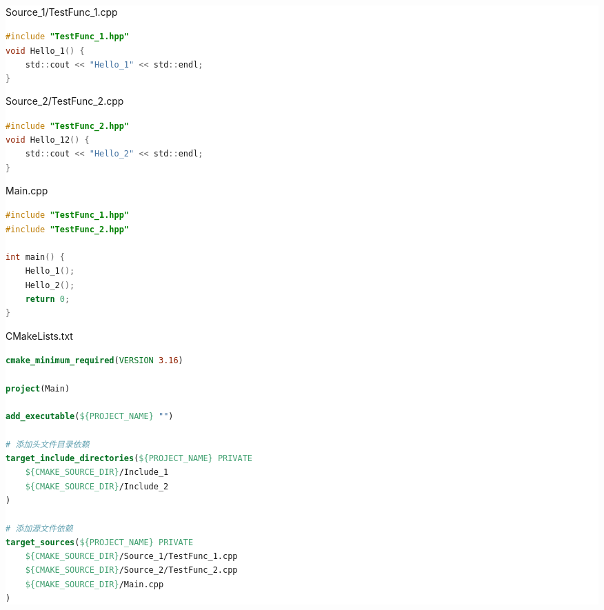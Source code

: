 Source_1/TestFunc_1.cpp

```c
#include "TestFunc_1.hpp"
void Hello_1() {
    std::cout << "Hello_1" << std::endl;
}
```

Source_2/TestFunc_2.cpp

```c
#include "TestFunc_2.hpp"
void Hello_12() {
    std::cout << "Hello_2" << std::endl;
}
```

Main.cpp

```c
#include "TestFunc_1.hpp"
#include "TestFunc_2.hpp"

int main() {
    Hello_1();
    Hello_2();
    return 0;
}
```

CMakeLists.txt

```cmake
cmake_minimum_required(VERSION 3.16)
 
project(Main)

add_executable(${PROJECT_NAME} "")

# 添加头文件目录依赖
target_include_directories(${PROJECT_NAME} PRIVATE
    ${CMAKE_SOURCE_DIR}/Include_1
    ${CMAKE_SOURCE_DIR}/Include_2
)

# 添加源文件依赖
target_sources(${PROJECT_NAME} PRIVATE
    ${CMAKE_SOURCE_DIR}/Source_1/TestFunc_1.cpp
    ${CMAKE_SOURCE_DIR}/Source_2/TestFunc_2.cpp
    ${CMAKE_SOURCE_DIR}/Main.cpp
)
```
